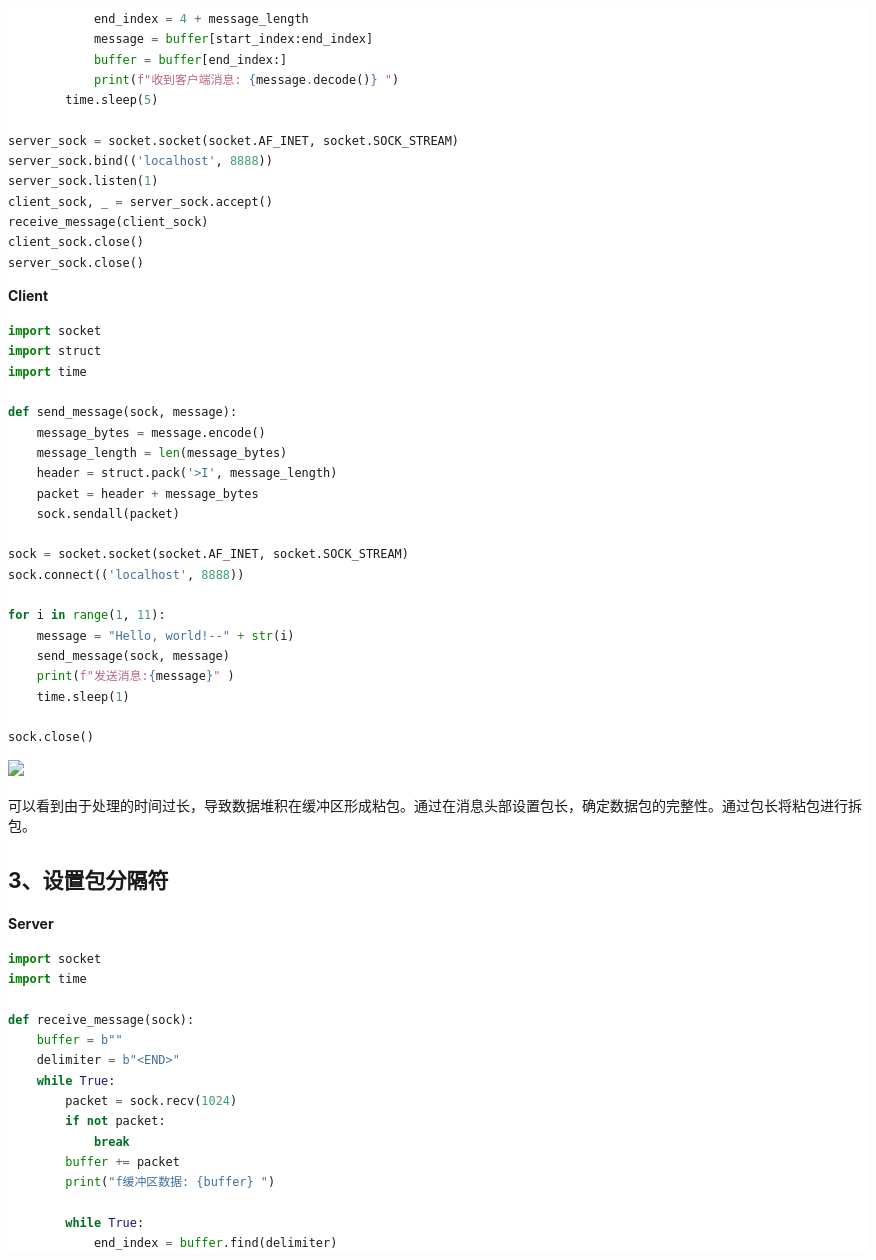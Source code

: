 ```python
            end_index = 4 + message_length
            message = buffer[start_index:end_index]
            buffer = buffer[end_index:] 
            print(f"收到客户端消息: {message.decode()} ")
        time.sleep(5)  

server_sock = socket.socket(socket.AF_INET, socket.SOCK_STREAM)
server_sock.bind(('localhost', 8888))
server_sock.listen(1)
client_sock, _ = server_sock.accept()
receive_message(client_sock)
client_sock.close()
server_sock.close()
```

**Client**

```python
import socket
import struct
import time

def send_message(sock, message):
    message_bytes = message.encode()
    message_length = len(message_bytes)
    header = struct.pack('>I', message_length)
    packet = header + message_bytes
    sock.sendall(packet)

sock = socket.socket(socket.AF_INET, socket.SOCK_STREAM)
sock.connect(('localhost', 8888))

for i in range(1, 11):
    message = "Hello, world!--" + str(i)
    send_message(sock, message)
    print(f"发送消息:{message}" )
    time.sleep(1)

sock.close()
```

![](https://p3-juejin.byteimg.com/tos-cn-i-k3u1fbpfcp/d5e9cf87e7ab4d48b901bda1782b44c4~tplv-k3u1fbpfcp-jj-mark:0:0:0:0:q75.image#?w=1258&h=414&s=94784&e=png&b=24456b)

可以看到由于处理的时间过长，导致数据堆积在缓冲区形成粘包。通过在消息头部设置包长，确定数据包的完整性。通过包长将粘包进行拆包。

## 3、设置包分隔符

**Server**

```python
import socket
import time

def receive_message(sock):
    buffer = b""
    delimiter = b"<END>"
    while True:
        packet = sock.recv(1024)
        if not packet:
            break
        buffer += packet
        print("f缓冲区数据: {buffer} ")
        
        while True:
            end_index = buffer.find(delimiter)
```
